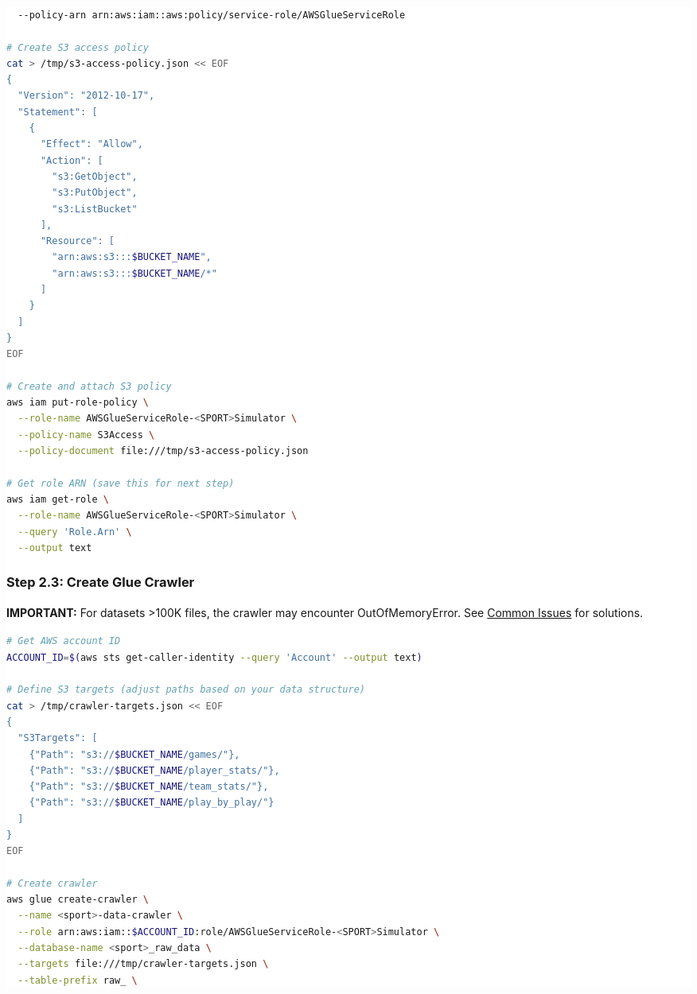 ```bash
  --policy-arn arn:aws:iam::aws:policy/service-role/AWSGlueServiceRole

# Create S3 access policy
cat > /tmp/s3-access-policy.json << EOF
{
  "Version": "2012-10-17",
  "Statement": [
    {
      "Effect": "Allow",
      "Action": [
        "s3:GetObject",
        "s3:PutObject",
        "s3:ListBucket"
      ],
      "Resource": [
        "arn:aws:s3:::$BUCKET_NAME",
        "arn:aws:s3:::$BUCKET_NAME/*"
      ]
    }
  ]
}
EOF

# Create and attach S3 policy
aws iam put-role-policy \
  --role-name AWSGlueServiceRole-<SPORT>Simulator \
  --policy-name S3Access \
  --policy-document file:///tmp/s3-access-policy.json

# Get role ARN (save this for next step)
aws iam get-role \
  --role-name AWSGlueServiceRole-<SPORT>Simulator \
  --query 'Role.Arn' \
  --output text
```

### Step 2.3: Create Glue Crawler

**IMPORTANT:** For datasets >100K files, the crawler may encounter OutOfMemoryError. See [Common Issues](#glue-crawler-out-of-memory-error) for solutions.

```bash
# Get AWS account ID
ACCOUNT_ID=$(aws sts get-caller-identity --query 'Account' --output text)

# Define S3 targets (adjust paths based on your data structure)
cat > /tmp/crawler-targets.json << EOF
{
  "S3Targets": [
    {"Path": "s3://$BUCKET_NAME/games/"},
    {"Path": "s3://$BUCKET_NAME/player_stats/"},
    {"Path": "s3://$BUCKET_NAME/team_stats/"},
    {"Path": "s3://$BUCKET_NAME/play_by_play/"}
  ]
}
EOF

# Create crawler
aws glue create-crawler \
  --name <sport>-data-crawler \
  --role arn:aws:iam::$ACCOUNT_ID:role/AWSGlueServiceRole-<SPORT>Simulator \
  --database-name <sport>_raw_data \
  --targets file:///tmp/crawler-targets.json \
  --table-prefix raw_ \
```